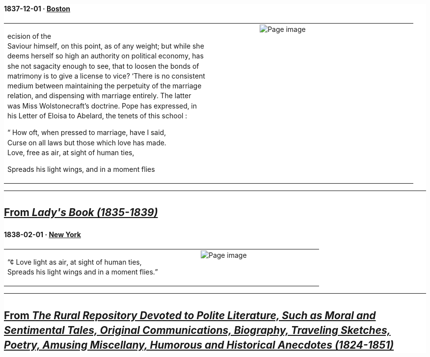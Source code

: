 #### 1837-12-01 &middot; [Boston](http://dbpedia.org/resource/Boston)

<table style="width: 100%;"><tr><td style="width: 50%">

ecision of the  
Saviour himself, on this point, as of any weight; but while she  
deems herself so high an authority on political economy, has  
she not sagacity enough to see, that to loosen the bonds of  
matrimony is to give a license to vice? ‘There is no consistent  
medium between maintaining the perpetuity of the marriage  
relation, and dispensing with marriage entirely. The latter  
was Miss Wolstonecraft’s doctrine. Pope has expressed, in  
his Letter of Eloisa to Abelard, the tenets of this school :  
  
“ How oft, when pressed to marriage, have I said,  
Curse on all laws but those which love has made.  
Love, free as air, at sight of human ties,  
  
Spreads his light wings, and in a moment flies
</td><td style="width: 50%; max-height: 75%; margin: auto; display: block;">
<img alt="Page image" src="https://iiif.archive.org/image/iiif/2/sim_christian-review_1837-12_2_8%2Fsim_christian-review_1837-12_2_8_jp2.zip%2Fsim_christian-review_1837-12_2_8_jp2%2Fsim_christian-review_1837-12_2_8_0107.jp2/pct:20.198675496688743,52.5705186533212,64.0176600441501,20.473157415832574/600,/0/default.jpg"/>
</td>
</tr></table>

---

## [From _Lady's Book (1835-1839)_](https://archive.org/details/sim_godeys-magazine_1838-02_16_2/page/n38/mode/1up?view=theater)

#### 1838-02-01 &middot; [New York](http://dbpedia.org/resource/New_York_City)

<table style="width: 100%;"><tr><td style="width: 50%">

  
  
“¢ Love light as air, at sight of human ties,  
Spreads his light wings and in a moment flies.”
</td><td style="width: 50%; max-height: 75%; margin: auto; display: block;">
<img alt="Page image" src="https://iiif.archive.org/image/iiif/2/sim_godeys-magazine_1838-02_16_2%2Fsim_godeys-magazine_1838-02_16_2_jp2.zip%2Fsim_godeys-magazine_1838-02_16_2_jp2%2Fsim_godeys-magazine_1838-02_16_2_0038.jp2/pct:52.89389067524116,81.10610610610611,31.229903536977492,2.027027027027027/600,/0/default.jpg"/>
</td>
</tr></table>

---

## [From _The Rural Repository Devoted to Polite Literature, Such as Moral and Sentimental Tales, Original Communications, Biography, Traveling Sketches, Poetry, Amusing Miscellany, Humorous and Historical Anecdotes (1824-1851)_](https://archive.org/details/sim_rural-repository-devoted-to-polite-literature_1838-03-17_14_20/page/n3/mode/1up?view=theater)
